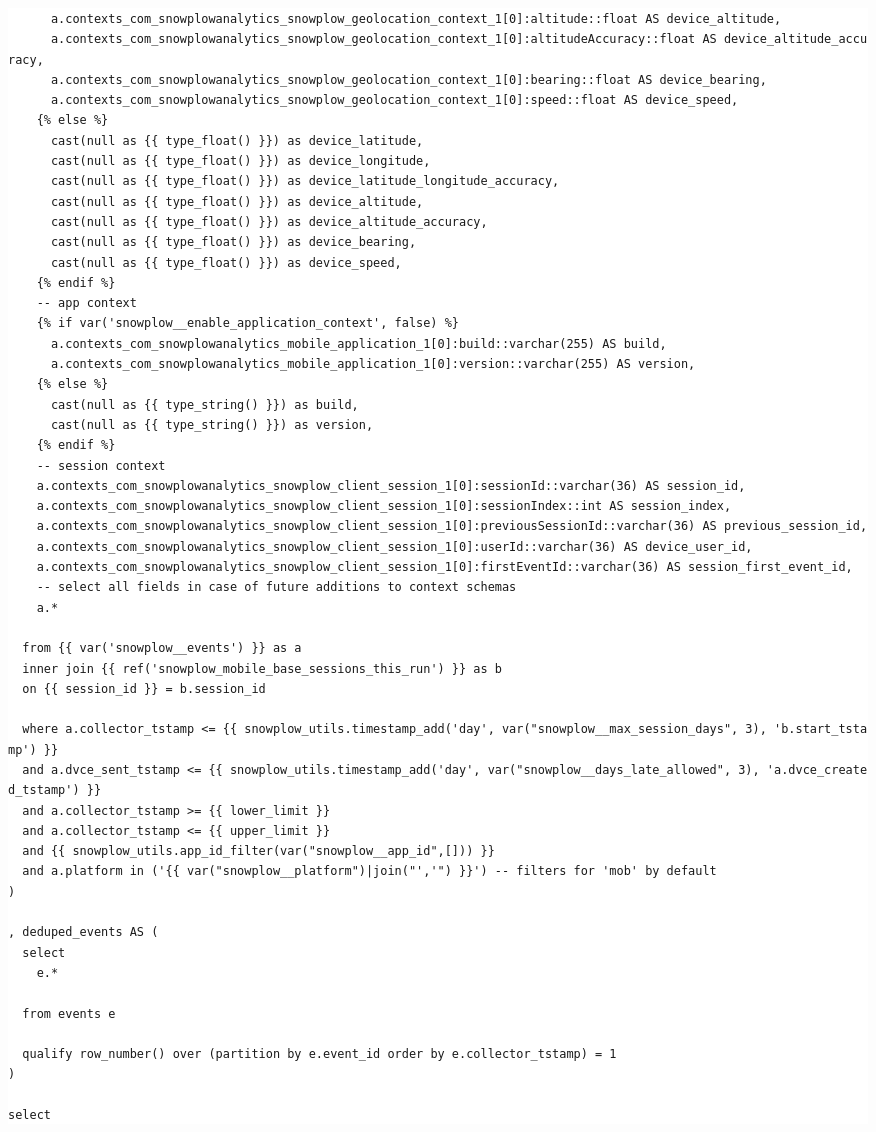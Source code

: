 ```jinja2
      a.contexts_com_snowplowanalytics_snowplow_geolocation_context_1[0]:altitude::float AS device_altitude,
      a.contexts_com_snowplowanalytics_snowplow_geolocation_context_1[0]:altitudeAccuracy::float AS device_altitude_accuracy,
      a.contexts_com_snowplowanalytics_snowplow_geolocation_context_1[0]:bearing::float AS device_bearing,
      a.contexts_com_snowplowanalytics_snowplow_geolocation_context_1[0]:speed::float AS device_speed,
    {% else %}
      cast(null as {{ type_float() }}) as device_latitude,
      cast(null as {{ type_float() }}) as device_longitude,
      cast(null as {{ type_float() }}) as device_latitude_longitude_accuracy,
      cast(null as {{ type_float() }}) as device_altitude,
      cast(null as {{ type_float() }}) as device_altitude_accuracy,
      cast(null as {{ type_float() }}) as device_bearing,
      cast(null as {{ type_float() }}) as device_speed,
    {% endif %}
    -- app context
    {% if var('snowplow__enable_application_context', false) %}
      a.contexts_com_snowplowanalytics_mobile_application_1[0]:build::varchar(255) AS build,
      a.contexts_com_snowplowanalytics_mobile_application_1[0]:version::varchar(255) AS version,
    {% else %}
      cast(null as {{ type_string() }}) as build,
      cast(null as {{ type_string() }}) as version,
    {% endif %}
    -- session context
    a.contexts_com_snowplowanalytics_snowplow_client_session_1[0]:sessionId::varchar(36) AS session_id,
    a.contexts_com_snowplowanalytics_snowplow_client_session_1[0]:sessionIndex::int AS session_index,
    a.contexts_com_snowplowanalytics_snowplow_client_session_1[0]:previousSessionId::varchar(36) AS previous_session_id,
    a.contexts_com_snowplowanalytics_snowplow_client_session_1[0]:userId::varchar(36) AS device_user_id,
    a.contexts_com_snowplowanalytics_snowplow_client_session_1[0]:firstEventId::varchar(36) AS session_first_event_id,
    -- select all fields in case of future additions to context schemas
    a.*

  from {{ var('snowplow__events') }} as a
  inner join {{ ref('snowplow_mobile_base_sessions_this_run') }} as b
  on {{ session_id }} = b.session_id

  where a.collector_tstamp <= {{ snowplow_utils.timestamp_add('day', var("snowplow__max_session_days", 3), 'b.start_tstamp') }}
  and a.dvce_sent_tstamp <= {{ snowplow_utils.timestamp_add('day', var("snowplow__days_late_allowed", 3), 'a.dvce_created_tstamp') }}
  and a.collector_tstamp >= {{ lower_limit }}
  and a.collector_tstamp <= {{ upper_limit }}
  and {{ snowplow_utils.app_id_filter(var("snowplow__app_id",[])) }}
  and a.platform in ('{{ var("snowplow__platform")|join("','") }}') -- filters for 'mob' by default
)

, deduped_events AS (
  select
    e.*

  from events e

  qualify row_number() over (partition by e.event_id order by e.collector_tstamp) = 1
)

select
```